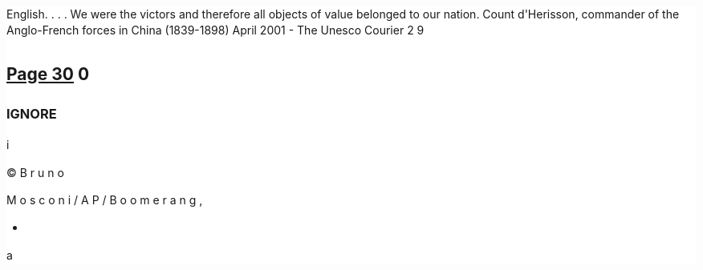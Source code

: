 English. . . . We 
were the victors 
and therefore all 
objects of value 
belonged to our 
nation. 
Count d'Herisson, 
commander of the 
Anglo-French forces in 
China (1839-1898) 
April 2001 - The Unesco Courier 2 9 
 

## [Page 30](122266eng.pdf#page=30) 0

### IGNORE

  
i
 
© 
B
r
u
n
o
 
M
o
s
c
o
n
i
/
A
P
/
B
o
o
m
e
r
a
n
g
,
 
- 
a 
    
  
